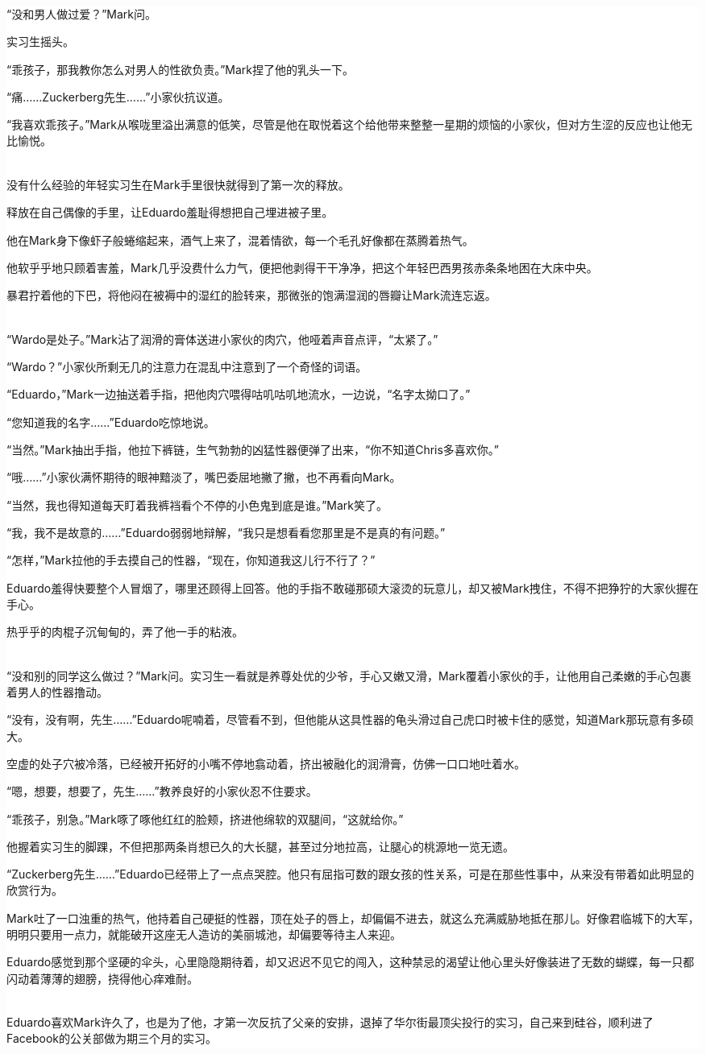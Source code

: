 “没和男人做过爱？”Mark问。

实习生摇头。

“乖孩子，那我教你怎么对男人的性欲负责。”Mark捏了他的乳头一下。

“痛……Zuckerberg先生……”小家伙抗议道。

“我喜欢乖孩子。”Mark从喉咙里溢出满意的低笑，尽管是他在取悦着这个给他带来整整一星期的烦恼的小家伙，但对方生涩的反应也让他无比愉悦。
<br><br/>

没有什么经验的年轻实习生在Mark手里很快就得到了第一次的释放。

释放在自己偶像的手里，让Eduardo羞耻得想把自己埋进被子里。

他在Mark身下像虾子般蜷缩起来，酒气上来了，混着情欲，每一个毛孔好像都在蒸腾着热气。

他软乎乎地只顾着害羞，Mark几乎没费什么力气，便把他剥得干干净净，把这个年轻巴西男孩赤条条地困在大床中央。

暴君拧着他的下巴，将他闷在被褥中的湿红的脸转来，那微张的饱满湿润的唇瓣让Mark流连忘返。
<br><br/>

“Wardo是处子。”Mark沾了润滑的膏体送进小家伙的肉穴，他哑着声音点评，“太紧了。”

“Wardo？”小家伙所剩无几的注意力在混乱中注意到了一个奇怪的词语。

“Eduardo，”Mark一边抽送着手指，把他肉穴喂得咕叽咕叽地流水，一边说，“名字太拗口了。”

“您知道我的名字……”Eduardo吃惊地说。

“当然。”Mark抽出手指，他拉下裤链，生气勃勃的凶猛性器便弹了出来，“你不知道Chris多喜欢你。”

“哦……”小家伙满怀期待的眼神黯淡了，嘴巴委屈地撇了撇，也不再看向Mark。

“当然，我也得知道每天盯着我裤裆看个不停的小色鬼到底是谁。”Mark笑了。

“我，我不是故意的……”Eduardo弱弱地辩解，“我只是想看看您那里是不是真的有问题。”

“怎样，”Mark拉他的手去摸自己的性器，“现在，你知道我这儿行不行了？”

Eduardo羞得快要整个人冒烟了，哪里还顾得上回答。他的手指不敢碰那硕大滚烫的玩意儿，却又被Mark拽住，不得不把狰狞的大家伙握在手心。

热乎乎的肉棍子沉甸甸的，弄了他一手的粘液。
<br><br/>

“没和别的同学这么做过？”Mark问。实习生一看就是养尊处优的少爷，手心又嫩又滑，Mark覆着小家伙的手，让他用自己柔嫩的手心包裹着男人的性器撸动。

“没有，没有啊，先生……”Eduardo呢喃着，尽管看不到，但他能从这具性器的龟头滑过自己虎口时被卡住的感觉，知道Mark那玩意有多硕大。

空虚的处子穴被冷落，已经被开拓好的小嘴不停地翕动着，挤出被融化的润滑膏，仿佛一口口地吐着水。

“嗯，想要，想要了，先生……”教养良好的小家伙忍不住要求。

“乖孩子，别急。”Mark啄了啄他红红的脸颊，挤进他绵软的双腿间，“这就给你。”

他握着实习生的脚踝，不但把那两条肖想已久的大长腿，甚至过分地拉高，让腿心的桃源地一览无遗。

“Zuckerberg先生……”Eduardo已经带上了一点点哭腔。他只有屈指可数的跟女孩的性关系，可是在那些性事中，从来没有带着如此明显的欣赏行为。

Mark吐了一口浊重的热气，他持着自己硬挺的性器，顶在处子的唇上，却偏偏不进去，就这么充满威胁地抵在那儿。好像君临城下的大军，明明只要用一点力，就能破开这座无人造访的美丽城池，却偏要等待主人来迎。

Eduardo感觉到那个坚硬的伞头，心里隐隐期待着，却又迟迟不见它的闯入，这种禁忌的渴望让他心里头好像装进了无数的蝴蝶，每一只都闪动着薄薄的翅膀，挠得他心痒难耐。
<br><br/>

Eduardo喜欢Mark许久了，也是为了他，才第一次反抗了父亲的安排，退掉了华尔街最顶尖投行的实习，自己来到硅谷，顺利进了Facebook的公关部做为期三个月的实习。

